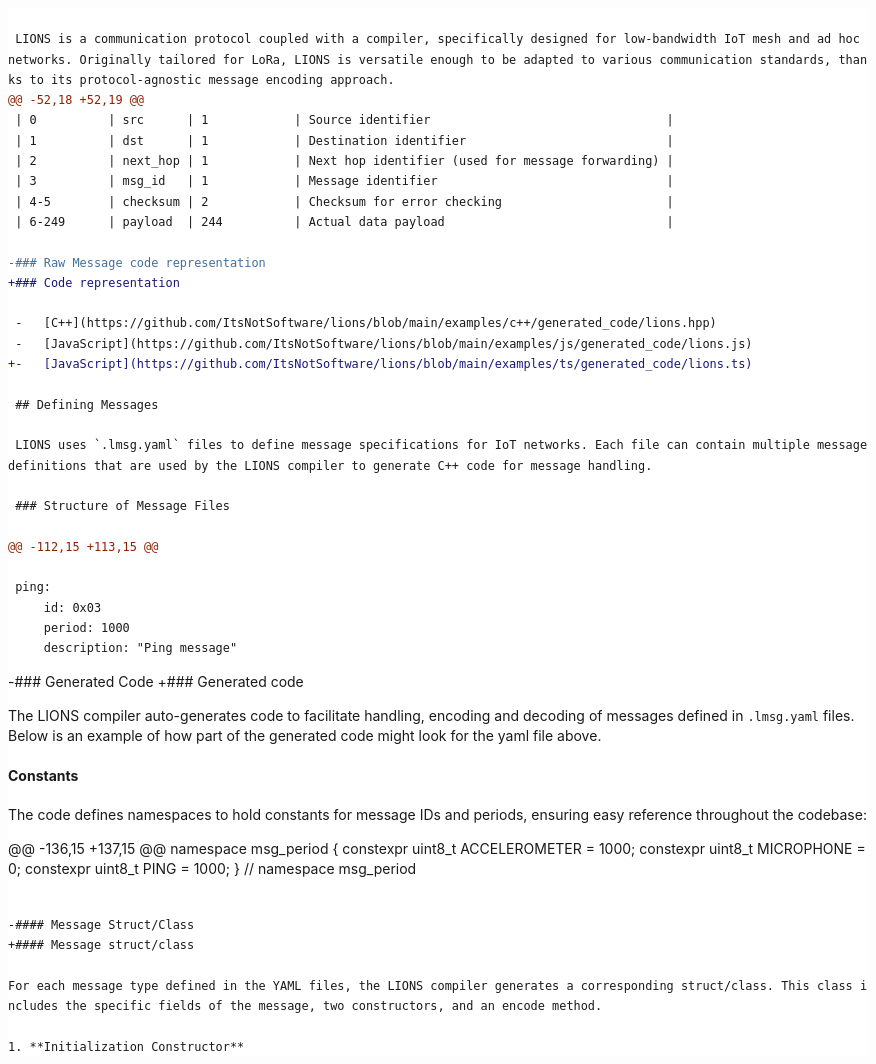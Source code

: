 ```diff
 
 LIONS is a communication protocol coupled with a compiler, specifically designed for low-bandwidth IoT mesh and ad hoc networks. Originally tailored for LoRa, LIONS is versatile enough to be adapted to various communication standards, thanks to its protocol-agnostic message encoding approach.
@@ -52,18 +52,19 @@
 | 0          | src      | 1            | Source identifier                                 |
 | 1          | dst      | 1            | Destination identifier                            |
 | 2          | next_hop | 1            | Next hop identifier (used for message forwarding) |
 | 3          | msg_id   | 1            | Message identifier                                |
 | 4-5        | checksum | 2            | Checksum for error checking                       |
 | 6-249      | payload  | 244          | Actual data payload                               |
 
-### Raw Message code representation
+### Code representation
 
 -   [C++](https://github.com/ItsNotSoftware/lions/blob/main/examples/c++/generated_code/lions.hpp)
 -   [JavaScript](https://github.com/ItsNotSoftware/lions/blob/main/examples/js/generated_code/lions.js)
+-   [JavaScript](https://github.com/ItsNotSoftware/lions/blob/main/examples/ts/generated_code/lions.ts)
 
 ## Defining Messages
 
 LIONS uses `.lmsg.yaml` files to define message specifications for IoT networks. Each file can contain multiple message definitions that are used by the LIONS compiler to generate C++ code for message handling.
 
 ### Structure of Message Files
 
@@ -112,15 +113,15 @@
 
 ping:
     id: 0x03
     period: 1000
     description: "Ping message"
 ```
 
-### Generated Code
+### Generated code
 
 The LIONS compiler auto-generates code to facilitate handling, encoding and decoding of messages defined in `.lmsg.yaml` files. Below is an example of how part of the generated code might look for the yaml file above.
 
 #### Constants
 
 The code defines namespaces to hold constants for message IDs and periods, ensuring easy reference throughout the codebase:
 
@@ -136,15 +137,15 @@
 namespace msg_period {
     constexpr uint8_t ACCELEROMETER = 1000;
     constexpr uint8_t MICROPHONE = 0;
     constexpr uint8_t PING = 1000;
 }  // namespace msg_period
 ```
 
-#### Message Struct/Class
+#### Message struct/class
 
 For each message type defined in the YAML files, the LIONS compiler generates a corresponding struct/class. This class includes the specific fields of the message, two constructors, and an encode method.
 
 1. **Initialization Constructor**
 ```